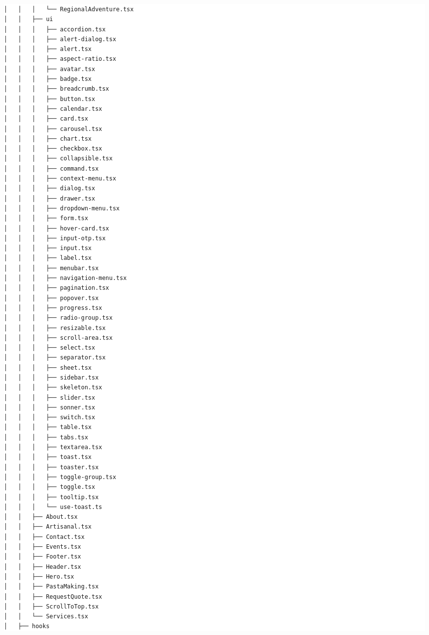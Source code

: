 ```
│   │   │   └── RegionalAdventure.tsx
│   │   ├── ui
│   │   │   ├── accordion.tsx
│   │   │   ├── alert-dialog.tsx
│   │   │   ├── alert.tsx
│   │   │   ├── aspect-ratio.tsx
│   │   │   ├── avatar.tsx
│   │   │   ├── badge.tsx
│   │   │   ├── breadcrumb.tsx
│   │   │   ├── button.tsx
│   │   │   ├── calendar.tsx
│   │   │   ├── card.tsx
│   │   │   ├── carousel.tsx
│   │   │   ├── chart.tsx
│   │   │   ├── checkbox.tsx
│   │   │   ├── collapsible.tsx
│   │   │   ├── command.tsx
│   │   │   ├── context-menu.tsx
│   │   │   ├── dialog.tsx
│   │   │   ├── drawer.tsx
│   │   │   ├── dropdown-menu.tsx
│   │   │   ├── form.tsx
│   │   │   ├── hover-card.tsx
│   │   │   ├── input-otp.tsx
│   │   │   ├── input.tsx
│   │   │   ├── label.tsx
│   │   │   ├── menubar.tsx
│   │   │   ├── navigation-menu.tsx
│   │   │   ├── pagination.tsx
│   │   │   ├── popover.tsx
│   │   │   ├── progress.tsx
│   │   │   ├── radio-group.tsx
│   │   │   ├── resizable.tsx
│   │   │   ├── scroll-area.tsx
│   │   │   ├── select.tsx
│   │   │   ├── separator.tsx
│   │   │   ├── sheet.tsx
│   │   │   ├── sidebar.tsx
│   │   │   ├── skeleton.tsx
│   │   │   ├── slider.tsx
│   │   │   ├── sonner.tsx
│   │   │   ├── switch.tsx
│   │   │   ├── table.tsx
│   │   │   ├── tabs.tsx
│   │   │   ├── textarea.tsx
│   │   │   ├── toast.tsx
│   │   │   ├── toaster.tsx
│   │   │   ├── toggle-group.tsx
│   │   │   ├── toggle.tsx
│   │   │   ├── tooltip.tsx
│   │   │   └── use-toast.ts
│   │   ├── About.tsx
│   │   ├── Artisanal.tsx
│   │   ├── Contact.tsx
│   │   ├── Events.tsx
│   │   ├── Footer.tsx
│   │   ├── Header.tsx
│   │   ├── Hero.tsx
│   │   ├── PastaMaking.tsx
│   │   ├── RequestQuote.tsx
│   │   ├── ScrollToTop.tsx
│   │   └── Services.tsx
│   ├── hooks
```